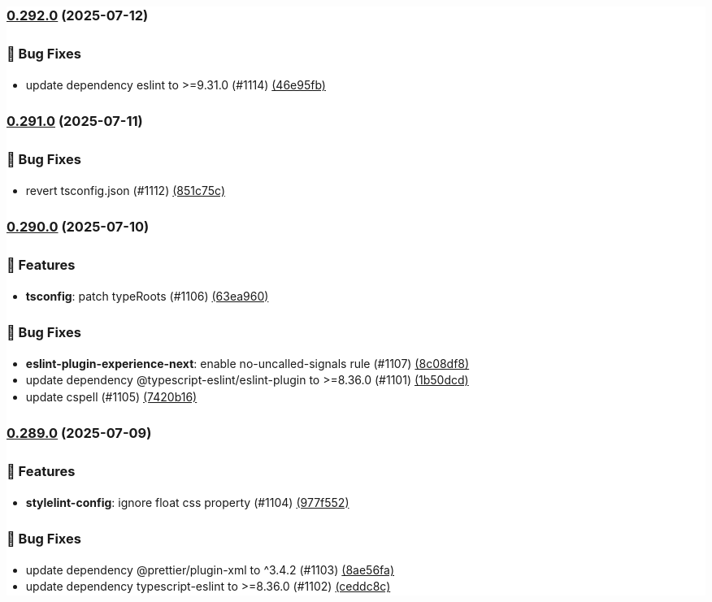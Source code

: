 ### [0.292.0](https://github.com/taiga-family/toolkit/compare/v0.291.0...v0.292.0) (2025-07-12)

### 🐞 Bug Fixes

- update dependency eslint to &gt;=9.31.0 (#1114)
  [(46e95fb)](https://github.com/taiga-family/toolkit/commit/46e95fbf43bf54123db2aab91279543a2cd2c76c)

### [0.291.0](https://github.com/taiga-family/toolkit/compare/v0.290.0...v0.291.0) (2025-07-11)

### 🐞 Bug Fixes

- revert tsconfig.json (#1112)
  [(851c75c)](https://github.com/taiga-family/toolkit/commit/851c75cabc4604576ac33e6c0101455fda986a4a)

### [0.290.0](https://github.com/taiga-family/toolkit/compare/v0.289.0...v0.290.0) (2025-07-10)

### 🚀 Features

- **tsconfig**: patch typeRoots (#1106)
  [(63ea960)](https://github.com/taiga-family/toolkit/commit/63ea960fe71ec67e95c55a2d399a0cf2b9dbc153)

### 🐞 Bug Fixes

- **eslint-plugin-experience-next**: enable no-uncalled-signals rule (#1107)
  [(8c08df8)](https://github.com/taiga-family/toolkit/commit/8c08df8aa33f768fafd5a2631bff5f95b4442e92)
- update dependency @typescript-eslint/eslint-plugin to &gt;=8.36.0 (#1101)
  [(1b50dcd)](https://github.com/taiga-family/toolkit/commit/1b50dcd141fa962b1a690b8213242e8779d832aa)
- update cspell (#1105)
  [(7420b16)](https://github.com/taiga-family/toolkit/commit/7420b16885aeaf1029770e7ff44bf9ac098c6784)

### [0.289.0](https://github.com/taiga-family/toolkit/compare/v0.288.0...v0.289.0) (2025-07-09)

### 🚀 Features

- **stylelint-config**: ignore float css property (#1104)
  [(977f552)](https://github.com/taiga-family/toolkit/commit/977f552473be6500b6a0c17cf54f5f566a3c5790)

### 🐞 Bug Fixes

- update dependency @prettier/plugin-xml to ^3.4.2 (#1103)
  [(8ae56fa)](https://github.com/taiga-family/toolkit/commit/8ae56fadf0fc17cc98487d43512ad65c62dacda7)
- update dependency typescript-eslint to &gt;=8.36.0 (#1102)
  [(ceddc8c)](https://github.com/taiga-family/toolkit/commit/ceddc8c8592ed3ba563e309cb8568cf11a4645be)
